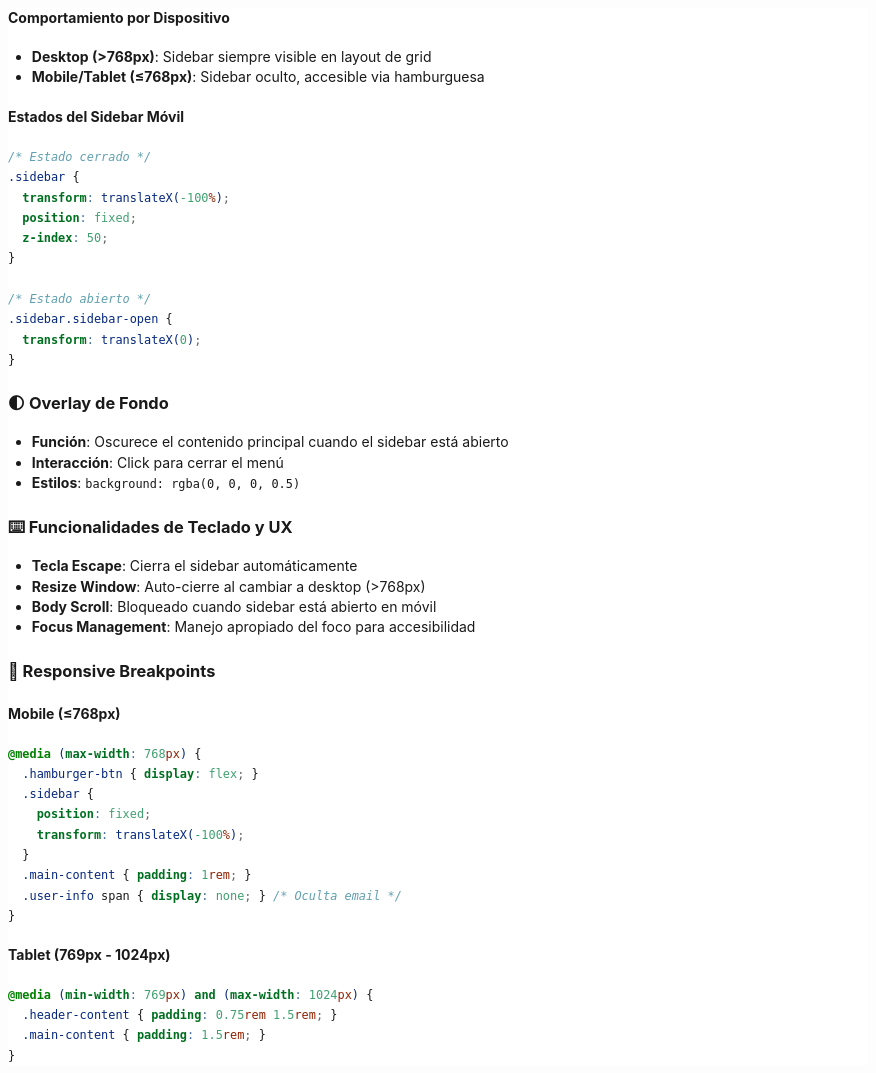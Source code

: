 #### Comportamiento por Dispositivo
- **Desktop (>768px)**: Sidebar siempre visible en layout de grid
- **Mobile/Tablet (≤768px)**: Sidebar oculto, accesible via hamburguesa

#### Estados del Sidebar Móvil
```css
/* Estado cerrado */
.sidebar {
  transform: translateX(-100%);
  position: fixed;
  z-index: 50;
}

/* Estado abierto */
.sidebar.sidebar-open {
  transform: translateX(0);
}
```

### 🌓 Overlay de Fondo
- **Función**: Oscurece el contenido principal cuando el sidebar está abierto
- **Interacción**: Click para cerrar el menú
- **Estilos**: `background: rgba(0, 0, 0, 0.5)`

### ⌨️ Funcionalidades de Teclado y UX
- **Tecla Escape**: Cierra el sidebar automáticamente
- **Resize Window**: Auto-cierre al cambiar a desktop (>768px)
- **Body Scroll**: Bloqueado cuando sidebar está abierto en móvil
- **Focus Management**: Manejo apropiado del foco para accesibilidad

### 📐 Responsive Breakpoints

#### Mobile (≤768px)
```css
@media (max-width: 768px) {
  .hamburger-btn { display: flex; }
  .sidebar { 
    position: fixed;
    transform: translateX(-100%);
  }
  .main-content { padding: 1rem; }
  .user-info span { display: none; } /* Oculta email */
}
```

#### Tablet (769px - 1024px)
```css
@media (min-width: 769px) and (max-width: 1024px) {
  .header-content { padding: 0.75rem 1.5rem; }
  .main-content { padding: 1.5rem; }
}
```
